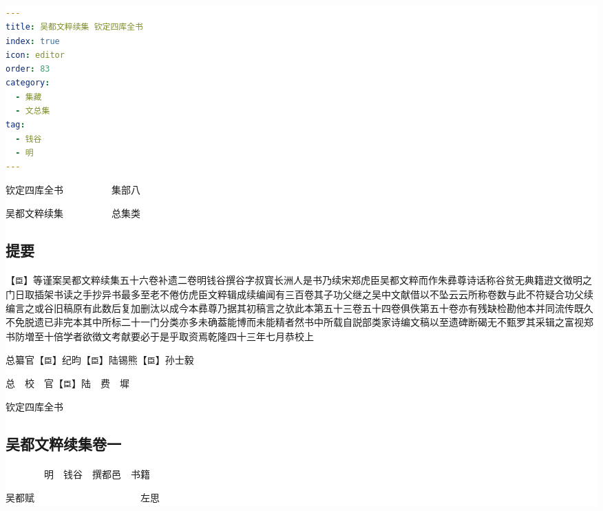 ```yaml
---
title: 吴都文粹续集 钦定四库全书
index: true
icon: editor
order: 83
category:
  - 集藏
  - 文总集
tag:
  - 钱谷
  - 明
---
```


钦定四库全书　　　　　集部八  

吴都文粹续集　　　　　总集类  

## 提要  

【`臣`】等谨案吴都文粹续集五十六卷补遗二卷明钱谷撰谷字叔寳长洲人是书乃续宋郑虎臣吴都文粹而作朱彞尊诗话称谷贫无典籍逰文徴明之门日取插架书读之手抄异书最多至老不倦仿虎臣文粹辑成续编闻有三百卷其子功父继之吴中文献借以不坠云云所称卷数与此不符疑合功父续编言之或谷旧稿原有此数后复加删汰以成今本彞尊乃据其初稿言之欤此本第五十三卷五十四卷俱佚第五十卷亦有残缺检勘他本并同流传既久不免脱遗已非完本其中所标二十一门分类亦多未确葢能博而未能精者然书中所载自説部类家诗编文稿以至遗碑断碣无不甄罗其采辑之富视郑书防増至十倍学者欲徴文考献要必于是乎取资焉乾隆四十三年七月恭校上  

总纂官【`臣`】纪昀【`臣`】陆锡熊【`臣`】孙士毅  

总　校　官【`臣`】陆　费　墀  

钦定四库全书  

## 吴都文粹续集卷一

　　　　明　钱谷　撰都邑　书籍  

吴都赋　　　　　　　　　　　左思  
